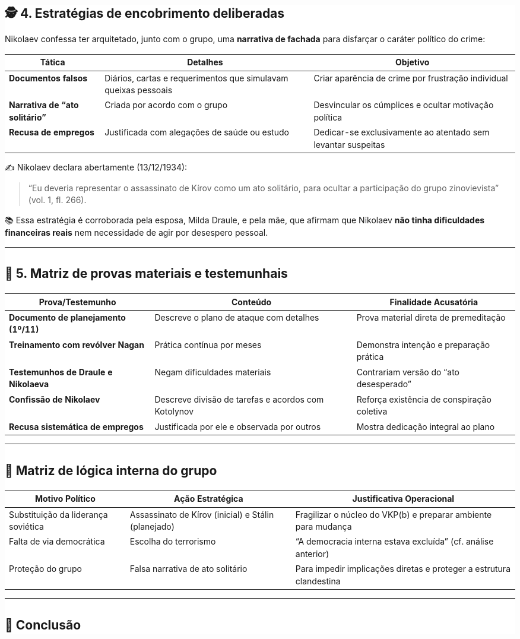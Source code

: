 
## 🕵️ 4. Estratégias de encobrimento deliberadas

Nikolaev confessa ter arquitetado, junto com o grupo, uma **narrativa de fachada** para disfarçar o caráter político do crime:

| Tática                           | Detalhes                                                       | Objetivo                                                     |
| -------------------------------- | -------------------------------------------------------------- | ------------------------------------------------------------ |
| **Documentos falsos**            | Diários, cartas e requerimentos que simulavam queixas pessoais | Criar aparência de crime por frustração individual           |
| **Narrativa de “ato solitário”** | Criada por acordo com o grupo                                  | Desvincular os cúmplices e ocultar motivação política        |
| **Recusa de empregos**           | Justificada com alegações de saúde ou estudo                   | Dedicar-se exclusivamente ao atentado sem levantar suspeitas |

✍️ Nikolaev declara abertamente (13/12/1934):

> “Eu deveria representar o assassinato de Kírov como um ato solitário, para ocultar a participação do grupo zinovievista” (vol. 1, fl. 266).

📚 Essa estratégia é corroborada pela esposa, Milda Draule, e pela mãe, que afirmam que Nikolaev **não tinha dificuldades financeiras reais** nem necessidade de agir por desespero pessoal.

---

## 🧾 5. Matriz de provas materiais e testemunhais

| Prova/Testemunho                      | Conteúdo                                            | Finalidade Acusatória                      |
| ------------------------------------- | --------------------------------------------------- | ------------------------------------------ |
| **Documento de planejamento (1º/11)** | Descreve o plano de ataque com detalhes             | Prova material direta de premeditação      |
| **Treinamento com revólver Nagan**    | Prática contínua por meses                          | Demonstra intenção e preparação prática    |
| **Testemunhos de Draule e Nikolaeva** | Negam dificuldades materiais                        | Contrariam versão do “ato desesperado”     |
| **Confissão de Nikolaev**             | Descreve divisão de tarefas e acordos com Kotolynov | Reforça existência de conspiração coletiva |
| **Recusa sistemática de empregos**    | Justificada por ele e observada por outros          | Mostra dedicação integral ao plano         |

---

## 🧩 Matriz de lógica interna do grupo

| Motivo Político                     | Ação Estratégica                                    | Justificativa Operacional                                           |
| ----------------------------------- | --------------------------------------------------- | ------------------------------------------------------------------- |
| Substituição da liderança soviética | Assassinato de Kírov (inicial) e Stálin (planejado) | Fragilizar o núcleo do VKP(b) e preparar ambiente para mudança      |
| Falta de via democrática            | Escolha do terrorismo                               | “A democracia interna estava excluída” (cf. análise anterior)       |
| Proteção do grupo                   | Falsa narrativa de ato solitário                    | Para impedir implicações diretas e proteger a estrutura clandestina |

---

## 📌 Conclusão
